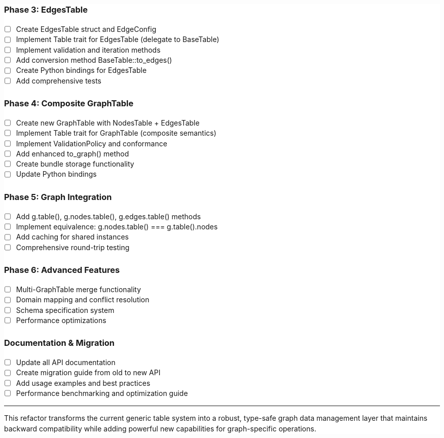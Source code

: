 ### Phase 3: EdgesTable  
- [ ] Create EdgesTable struct and EdgeConfig
- [ ] Implement Table trait for EdgesTable (delegate to BaseTable)
- [ ] Implement validation and iteration methods
- [ ] Add conversion method BaseTable::to_edges()
- [ ] Create Python bindings for EdgesTable
- [ ] Add comprehensive tests

### Phase 4: Composite GraphTable
- [ ] Create new GraphTable with NodesTable + EdgesTable
- [ ] Implement Table trait for GraphTable (composite semantics)
- [ ] Implement ValidationPolicy and conformance
- [ ] Add enhanced to_graph() method
- [ ] Create bundle storage functionality
- [ ] Update Python bindings

### Phase 5: Graph Integration
- [ ] Add g.table(), g.nodes.table(), g.edges.table() methods
- [ ] Implement equivalence: g.nodes.table() === g.table().nodes
- [ ] Add caching for shared instances
- [ ] Comprehensive round-trip testing

### Phase 6: Advanced Features
- [ ] Multi-GraphTable merge functionality
- [ ] Domain mapping and conflict resolution
- [ ] Schema specification system
- [ ] Performance optimizations

### Documentation & Migration
- [ ] Update all API documentation
- [ ] Create migration guide from old to new API
- [ ] Add usage examples and best practices
- [ ] Performance benchmarking and optimization guide

---

This refactor transforms the current generic table system into a robust, type-safe graph data management layer that maintains backward compatibility while adding powerful new capabilities for graph-specific operations.